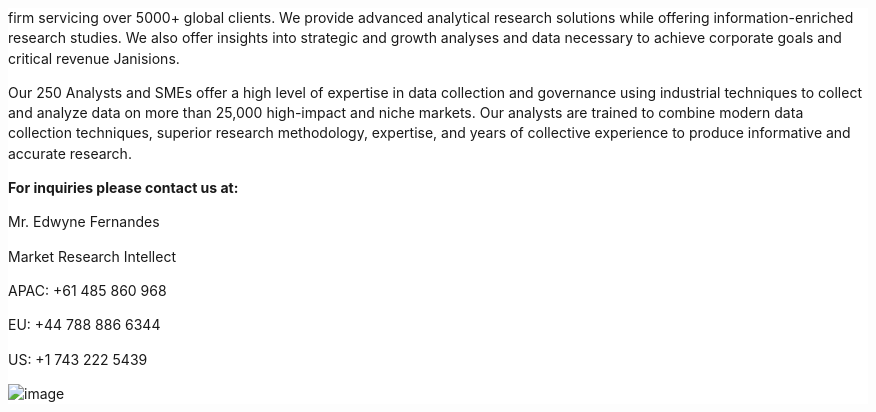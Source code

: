 firm servicing over 5000+ global clients. We provide advanced analytical research solutions while offering information-enriched research studies.&nbsp;</span>We also offer insights into strategic and growth analyses and data necessary to achieve corporate goals and critical revenue Janisions.</p><p><span class="">Our 250 Analysts and SMEs offer a high level of expertise in data collection and governance using industrial techniques to collect and analyze data on more than 25,000 high-impact and niche markets. Our analysts are trained to combine modern data collection techniques, superior research methodology, expertise, and years of collective experience to produce informative and accurate research.</span></p><p><strong>For inquiries please contact us at:</strong></p><p>Mr. Edwyne Fernandes</p><p>Market Research Intellect</p><p>APAC: +61 485 860 968</p><p>EU: +44 788 886 6344</p><p>US: +1 743 222 5439</p>
![image](https://github.com/user-attachments/assets/1d8271ce-395d-4b0e-a8d2-59f377c5fec2)
